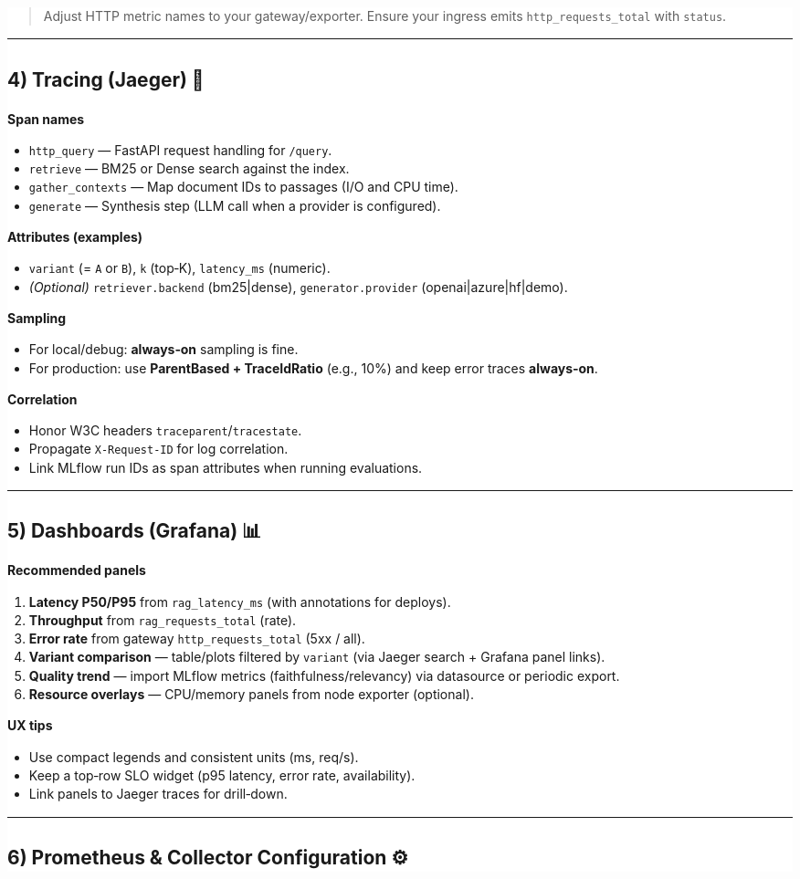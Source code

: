 > Adjust HTTP metric names to your gateway/exporter. Ensure your ingress emits `http_requests_total` with `status`.

---

## 4) Tracing (Jaeger) 🧵

**Span names**

* `http_query` — FastAPI request handling for `/query`.
* `retrieve` — BM25 or Dense search against the index.
* `gather_contexts` — Map document IDs to passages (I/O and CPU time).
* `generate` — Synthesis step (LLM call when a provider is configured).

**Attributes (examples)**

* `variant` (= `A` or `B`), `k` (top‑K), `latency_ms` (numeric).
* *(Optional)* `retriever.backend` (bm25|dense), `generator.provider` (openai|azure|hf|demo).

**Sampling**

* For local/debug: **always‑on** sampling is fine.
* For production: use **ParentBased + TraceIdRatio** (e.g., 10%) and keep error traces **always‑on**.

**Correlation**

* Honor W3C headers `traceparent`/`tracestate`.
* Propagate `X‑Request‑ID` for log correlation.
* Link MLflow run IDs as span attributes when running evaluations.

---

## 5) Dashboards (Grafana) 📊

**Recommended panels**

1. **Latency P50/P95** from `rag_latency_ms` (with annotations for deploys).
2. **Throughput** from `rag_requests_total` (rate).
3. **Error rate** from gateway `http_requests_total` (5xx / all).
4. **Variant comparison** — table/plots filtered by `variant` (via Jaeger search + Grafana panel links).
5. **Quality trend** — import MLflow metrics (faithfulness/relevancy) via datasource or periodic export.
6. **Resource overlays** — CPU/memory panels from node exporter (optional).

**UX tips**

* Use compact legends and consistent units (ms, req/s).
* Keep a top‑row SLO widget (p95 latency, error rate, availability).
* Link panels to Jaeger traces for drill‑down.

---

## 6) Prometheus & Collector Configuration ⚙️
